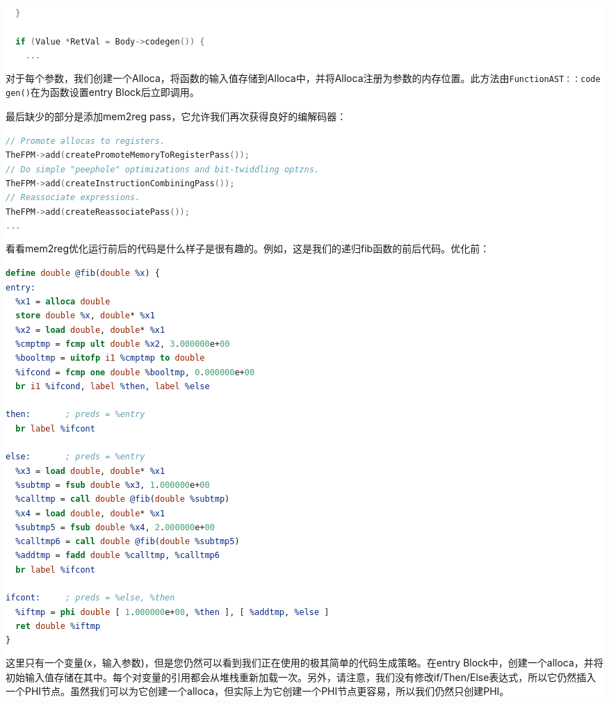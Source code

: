 ```c++
  }

  if (Value *RetVal = Body->codegen()) {
    ...
```

对于每个参数，我们创建一个Alloca，将函数的输入值存储到Alloca中，并将Alloca注册为参数的内存位置。此方法由`FunctionAST：：codegen()`在为函数设置entry Block后立即调用。

最后缺少的部分是添加mem2reg pass，它允许我们再次获得良好的编解码器：

```c++
// Promote allocas to registers.
TheFPM->add(createPromoteMemoryToRegisterPass());
// Do simple "peephole" optimizations and bit-twiddling optzns.
TheFPM->add(createInstructionCombiningPass());
// Reassociate expressions.
TheFPM->add(createReassociatePass());
...
```

看看mem2reg优化运行前后的代码是什么样子是很有趣的。例如，这是我们的递归fib函数的前后代码。优化前：

```llvm
define double @fib(double %x) {
entry:
  %x1 = alloca double
  store double %x, double* %x1
  %x2 = load double, double* %x1
  %cmptmp = fcmp ult double %x2, 3.000000e+00
  %booltmp = uitofp i1 %cmptmp to double
  %ifcond = fcmp one double %booltmp, 0.000000e+00
  br i1 %ifcond, label %then, label %else

then:       ; preds = %entry
  br label %ifcont

else:       ; preds = %entry
  %x3 = load double, double* %x1
  %subtmp = fsub double %x3, 1.000000e+00
  %calltmp = call double @fib(double %subtmp)
  %x4 = load double, double* %x1
  %subtmp5 = fsub double %x4, 2.000000e+00
  %calltmp6 = call double @fib(double %subtmp5)
  %addtmp = fadd double %calltmp, %calltmp6
  br label %ifcont

ifcont:     ; preds = %else, %then
  %iftmp = phi double [ 1.000000e+00, %then ], [ %addtmp, %else ]
  ret double %iftmp
}
```

这里只有一个变量(x，输入参数)，但是您仍然可以看到我们正在使用的极其简单的代码生成策略。在entry Block中，创建一个alloca，并将初始输入值存储在其中。每个对变量的引用都会从堆栈重新加载一次。另外，请注意，我们没有修改if/Then/Else表达式，所以它仍然插入一个PHI节点。虽然我们可以为它创建一个alloca，但实际上为它创建一个PHI节点更容易，所以我们仍然只创建PHI。
